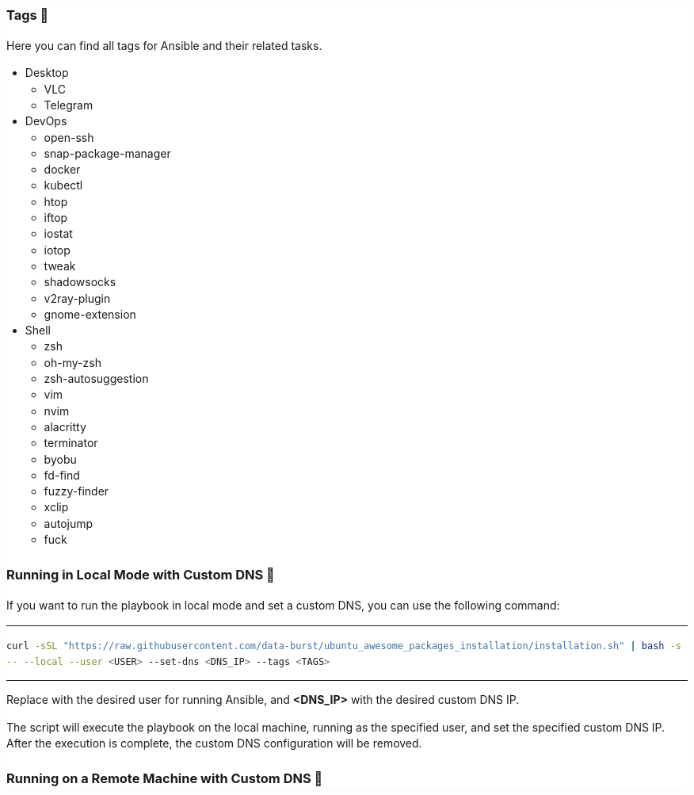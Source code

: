 ### Tags 🔖
Here you can find all tags for Ansible and their related tasks.
- Desktop
  - VLC
  - Telegram
- DevOps
  - open-ssh
  - snap-package-manager
  - docker 
  - kubectl
  - htop  
  - iftop
  - iostat
  - iotop
  - tweak
  - shadowsocks
  - v2ray-plugin
  - gnome-extension
- Shell
  - zsh
  - oh-my-zsh
  - zsh-autosuggestion
  - vim
  - nvim
  - alacritty
  - terminator
  - byobu
  - fd-find
  - fuzzy-finder
  - xclip
  - autojump
  - fuck

### Running in Local Mode with Custom DNS 📌
If you want to run the playbook in local mode and set a custom DNS, you can use the following command:

---
```bash
curl -sSL "https://raw.githubusercontent.com/data-burst/ubuntu_awesome_packages_installation/installation.sh" | bash -s -- --local --user <USER> --set-dns <DNS_IP> --tags <TAGS>
```
---
Replace **<USER>** with the desired user for running Ansible, and **<DNS_IP>** with the desired custom DNS IP.

The script will execute the playbook on the local machine, running as the specified user, and set the specified custom DNS IP. After the execution is complete, the custom DNS configuration will be removed.

### Running on a Remote Machine with Custom DNS 📌

